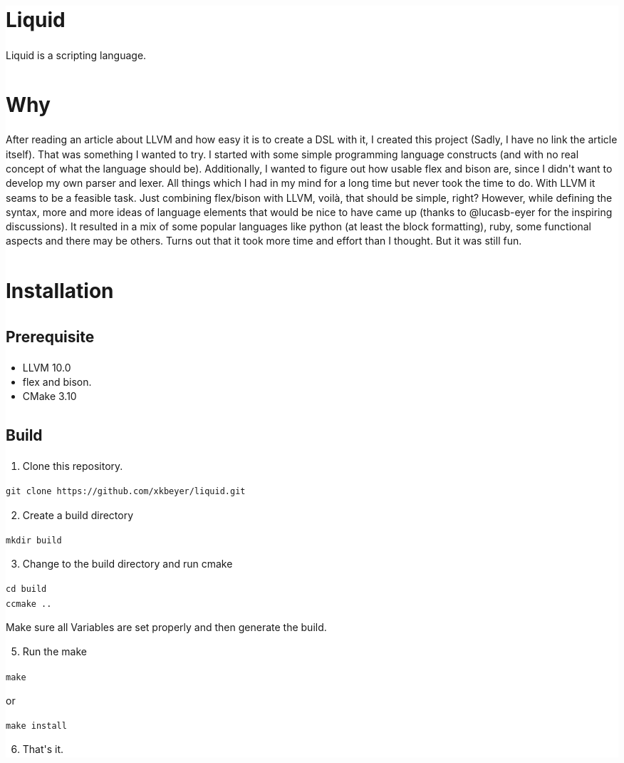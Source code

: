# Liquid #
Liquid is a scripting language.

# Why #
After reading an article about LLVM and how easy it is to create a DSL with it, I created this project (Sadly, I have no link the article itself). That was something I wanted to try. I started with some simple programming language constructs (and with no real concept of what the language should be). Additionally, I wanted to figure out how usable flex and bison are, since I didn't want to develop my own parser and lexer. All things which I had in my mind for a long time but never took the time to do. With LLVM it seams to be a feasible task. Just combining flex/bison with LLVM, voilà, that should be simple, right? However, while defining the syntax, more and more ideas of language elements that would be nice to have came up (thanks to @lucasb-eyer for the inspiring discussions). It resulted in a mix of some popular languages like python (at least the block formatting), ruby, some functional aspects and there may be others. Turns out that it took more time and effort than I thought. But it was still fun. 

# Installation #

## Prerequisite ##
- LLVM 10.0 
- flex and bison.
- CMake 3.10 

## Build ##
1. Clone this repository.
```
git clone https://github.com/xkbeyer/liquid.git
```
2. Create a build directory
```
mkdir build
```
3. Change to the build directory and run cmake
```
cd build
ccmake ..
```
Make sure all Variables are set properly and then generate the build.

5. Run the make
```
make
```
or
```
make install
```
6. That's it.
